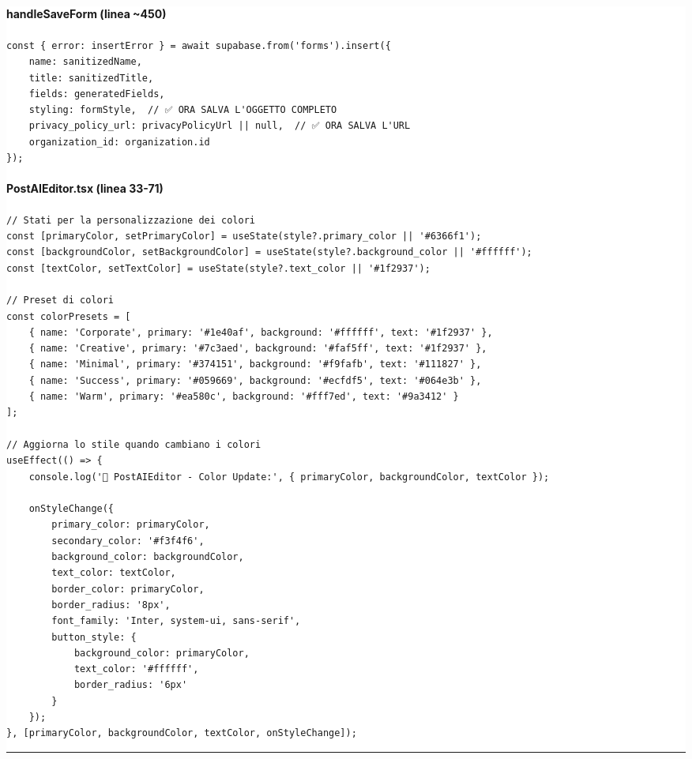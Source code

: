```tsx
```

#### handleSaveForm (linea ~450)
```tsx
const { error: insertError } = await supabase.from('forms').insert({ 
    name: sanitizedName, 
    title: sanitizedTitle, 
    fields: generatedFields,
    styling: formStyle,  // ✅ ORA SALVA L'OGGETTO COMPLETO
    privacy_policy_url: privacyPolicyUrl || null,  // ✅ ORA SALVA L'URL
    organization_id: organization.id 
});
```

#### PostAIEditor.tsx (linea 33-71)
```tsx
// Stati per la personalizzazione dei colori
const [primaryColor, setPrimaryColor] = useState(style?.primary_color || '#6366f1');
const [backgroundColor, setBackgroundColor] = useState(style?.background_color || '#ffffff');
const [textColor, setTextColor] = useState(style?.text_color || '#1f2937');

// Preset di colori
const colorPresets = [
    { name: 'Corporate', primary: '#1e40af', background: '#ffffff', text: '#1f2937' },
    { name: 'Creative', primary: '#7c3aed', background: '#faf5ff', text: '#1f2937' },
    { name: 'Minimal', primary: '#374151', background: '#f9fafb', text: '#111827' },
    { name: 'Success', primary: '#059669', background: '#ecfdf5', text: '#064e3b' },
    { name: 'Warm', primary: '#ea580c', background: '#fff7ed', text: '#9a3412' }
];

// Aggiorna lo stile quando cambiano i colori
useEffect(() => {
    console.log('🎨 PostAIEditor - Color Update:', { primaryColor, backgroundColor, textColor });
    
    onStyleChange({
        primary_color: primaryColor,
        secondary_color: '#f3f4f6',
        background_color: backgroundColor,
        text_color: textColor,
        border_color: primaryColor,
        border_radius: '8px',
        font_family: 'Inter, system-ui, sans-serif',
        button_style: {
            background_color: primaryColor,
            text_color: '#ffffff',
            border_radius: '6px'
        }
    });
}, [primaryColor, backgroundColor, textColor, onStyleChange]);
```

---
